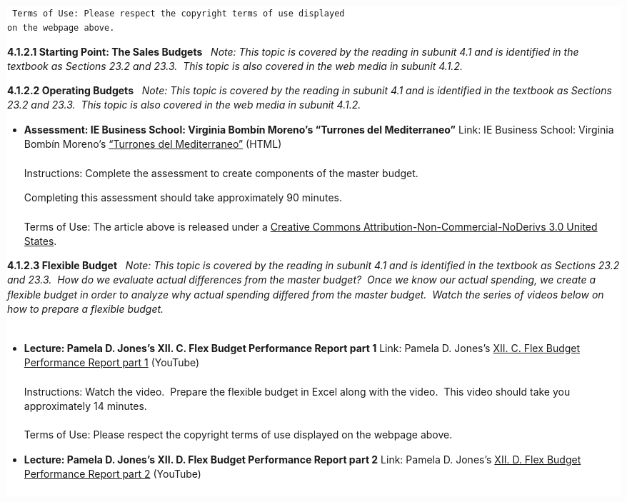      Terms of Use: Please respect the copyright terms of use displayed
    on the webpage above.

**4.1.2.1 Starting Point: The Sales Budgets** <span
id="4.1.2.1"></span> 
*Note: This topic is covered by the reading in subunit 4.1 and is
identified in the textbook as Sections 23.2 and 23.3.  This topic is
also covered in the web media in subunit 4.1.2.*

**4.1.2.2 Operating Budgets** <span id="4.1.2.2"></span> 
*Note: This topic is covered by the reading in subunit 4.1 and is
identified in the textbook as Sections 23.2 and 23.3.  This topic is
also covered in the web media in subunit 4.1.2.*

-   **Assessment: IE Business School: Virginia Bombín Moreno’s “Turrones
    del Mediterraneo”**
    Link: IE Business School: Virginia Bombín Moreno’s [“Turrones del
    Mediterraneo”](http://resources.saylor.org/BUS/BUS105/BUS105-4.1.2.2-FrontPage-BY-NC-ND/IE_multimedia%20%20Turrones%20del%20Mediterr%C3%A1neo_files/IE_multimedia%20%20Turrones%20del%20Mediterr%C3%A1neo.html)
    (HTML)  
        
     Instructions: Complete the assessment to create components of the
    master budget.   
      
     Completing this assessment should take approximately 90 minutes.  
        
     Terms of Use: The article above is released under a [Creative
    Commons Attribution-Non-Commercial-NoDerivs 3.0 United
    States](http://creativecommons.org/licenses/by-nc-nd/3.0/us/?_popup=true&_resize=true).

**4.1.2.3 Flexible Budget** <span id="4.1.2.3"></span> 
*Note: This topic is covered by the reading in subunit 4.1 and is
identified in the textbook as Sections 23.2 and 23.3.  How do we
evaluate actual differences from the master budget?  Once we know our
actual spending, we create a flexible budget in order to analyze why
actual spending differed from the master budget.  Watch the series of
videos below on how to prepare a flexible budget.*  
  

-   **Lecture: Pamela D. Jones’s XII. C. Flex Budget Performance Report
    part 1**
    Link: Pamela D. Jones’s [XII. C. Flex Budget Performance Report part
    1](http://www.youtube.com/watch?v=XXrrh80qlWg&feature=relmfu)
    (YouTube)  
        
     Instructions: Watch the video.  Prepare the flexible budget in
    Excel along with the video.  This video should take you
    approximately 14 minutes.  
        
     Terms of Use: Please respect the copyright terms of use displayed
    on the webpage above.

-   **Lecture: Pamela D. Jones’s XII. D. Flex Budget Performance Report
    part 2**
    Link: Pamela D. Jones’s [XII. D. Flex Budget Performance Report part
    2](http://www.youtube.com/watch?v=dhokWk8IKCQ&feature=relmfu)
    (YouTube)  
        